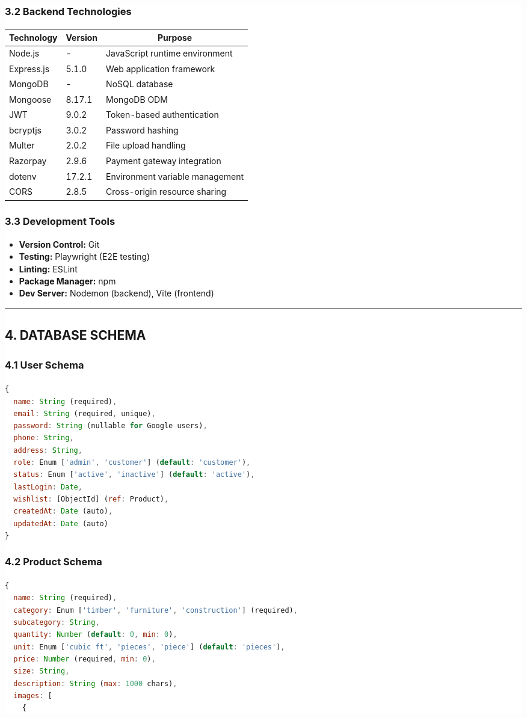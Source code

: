 ### 3.2 Backend Technologies
| Technology | Version | Purpose |
|-----------|---------|---------|
| Node.js | - | JavaScript runtime environment |
| Express.js | 5.1.0 | Web application framework |
| MongoDB | - | NoSQL database |
| Mongoose | 8.17.1 | MongoDB ODM |
| JWT | 9.0.2 | Token-based authentication |
| bcryptjs | 3.0.2 | Password hashing |
| Multer | 2.0.2 | File upload handling |
| Razorpay | 2.9.6 | Payment gateway integration |
| dotenv | 17.2.1 | Environment variable management |
| CORS | 2.8.5 | Cross-origin resource sharing |

### 3.3 Development Tools
- **Version Control:** Git
- **Testing:** Playwright (E2E testing)
- **Linting:** ESLint
- **Package Manager:** npm
- **Dev Server:** Nodemon (backend), Vite (frontend)

---

## 4. DATABASE SCHEMA

### 4.1 User Schema
```javascript
{
  name: String (required),
  email: String (required, unique),
  password: String (nullable for Google users),
  phone: String,
  address: String,
  role: Enum ['admin', 'customer'] (default: 'customer'),
  status: Enum ['active', 'inactive'] (default: 'active'),
  lastLogin: Date,
  wishlist: [ObjectId] (ref: Product),
  createdAt: Date (auto),
  updatedAt: Date (auto)
}
```

### 4.2 Product Schema
```javascript
{
  name: String (required),
  category: Enum ['timber', 'furniture', 'construction'] (required),
  subcategory: String,
  quantity: Number (default: 0, min: 0),
  unit: Enum ['cubic ft', 'pieces', 'piece'] (default: 'pieces'),
  price: Number (required, min: 0),
  size: String,
  description: String (max: 1000 chars),
  images: [
    {
```